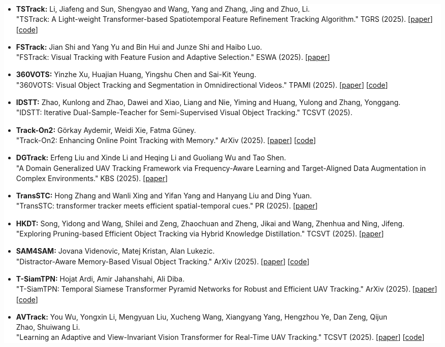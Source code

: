- **TSTrack:** Li, Jiafeng and Sun, Shengyao and Wang, Yang and Zhang, Jing and Zhuo, Li.<br />
  "TSTrack: A Light-weight Transformer-based Spatiotemporal Feature Refinement Tracking Algorithm." TGRS (2025).
  [[paper](https://doi.org/10.1109/TGRS.2025.3614769)] 
  [[code](https://github.com/BJUTsipl/TSTrack)]
  
- **FSTrack:** Jian Shi and Yang Yu and Bin Hui and Junze Shi and Haibo Luo.<br />
  "FSTrack: Visual Tracking with Feature Fusion and Adaptive Selection." ESWA (2025).
  [[paper](https://www.sciencedirect.com/science/article/abs/pii/S0957417425035109)]
  
- **360VOTS:** Yinzhe Xu, Huajian Huang, Yingshu Chen and Sai-Kit Yeung.<br />
  "360VOTS: Visual Object Tracking and Segmentation in Omnidirectional Videos." TPAMI (2025).
  [[paper](https://ieeexplore.ieee.org/document/11090163)] 
  [[code](https://360vots.hkustvgd.com/)]

- **IDSTT:** Zhao, Kunlong and Zhao, Dawei and Xiao, Liang and Nie, Yiming and Huang, Yulong and Zhang, Yonggang.<br />
  "IDSTT: Iterative Dual-Sample-Teacher for Semi-Supervised Visual Object Tracking." TCSVT (2025).
  
- **Track-On2:** Görkay Aydemir, Weidi Xie, Fatma Güney.<br />
  "Track-On2: Enhancing Online Point Tracking with Memory." ArXiv (2025).
  [[paper](https://arxiv.org/abs/2509.19115)] 
  [[code](https://kuis-ai.github.io/track_on2)]
  
- **DGTrack:** Erfeng Liu and Xinde Li and Heqing Li and Guoliang Wu and Tao Shen.<br />
  "A Domain Generalized UAV Tracking Framework via Frequency-Aware Learning and Target-Aligned Data Augmentation in Complex Environments." KBS (2025).
  [[paper](https://doi.org/10.1016/j.knosys.2025.114501)]
  
- **TransSTC:** Hong Zhang and Wanli Xing and Yifan Yang and Hanyang Liu and Ding Yuan.<br />
  "TransSTC: transformer tracker meets efficient spatial-temporal cues." PR (2025).
  [[paper](https://www.sciencedirect.com/science/article/pii/S0031320325009641)]
  
- **HKDT:** Song, Yidong and Wang, Shilei and Zeng, Zhaochuan and Zheng, Jikai and Wang, Zhenhua and Ning, Jifeng.<br />
  "Exploring Pruning-based Efficient Object Tracking via Hybrid Knowledge Distillation." TCSVT (2025).
  [[paper](https://ieeexplore.ieee.org/abstract/document/11162677)]
  
- **SAM4SAM:** Jovana Videnovic, Matej Kristan, Alan Lukezic.<br />
"Distractor-Aware Memory-Based Visual Object Tracking." ArXiv (2025).
[[paper](https://arxiv.org/abs/2509.13864)]
[[code](https://github.com/jovanavidenovic/DAM4SAM)]

- **T-SiamTPN:** Hojat Ardi, Amir Jahanshahi, Ali Diba.<br />
  "T-SiamTPN: Temporal Siamese Transformer Pyramid Networks for Robust and Efficient UAV Tracking." ArXiv (2025).
  [[paper](https://arxiv.org/abs/2509.12913)] 
  [[code](https://github.com/to/be/released)]
  
- **AVTrack:** You Wu, Yongxin Li, Mengyuan Liu, Xucheng Wang, Xiangyang Yang, Hengzhou Ye, Dan Zeng, Qijun Zhao, Shuiwang Li.<br />
  "Learning an Adaptive and View-Invariant Vision Transformer for Real-Time UAV Tracking." TCSVT (2025).
  [[paper](https://arxiv.org/abs/2412.20002)] 
  [[code](https://github.com/wuyou3474/AVTrack)]
  